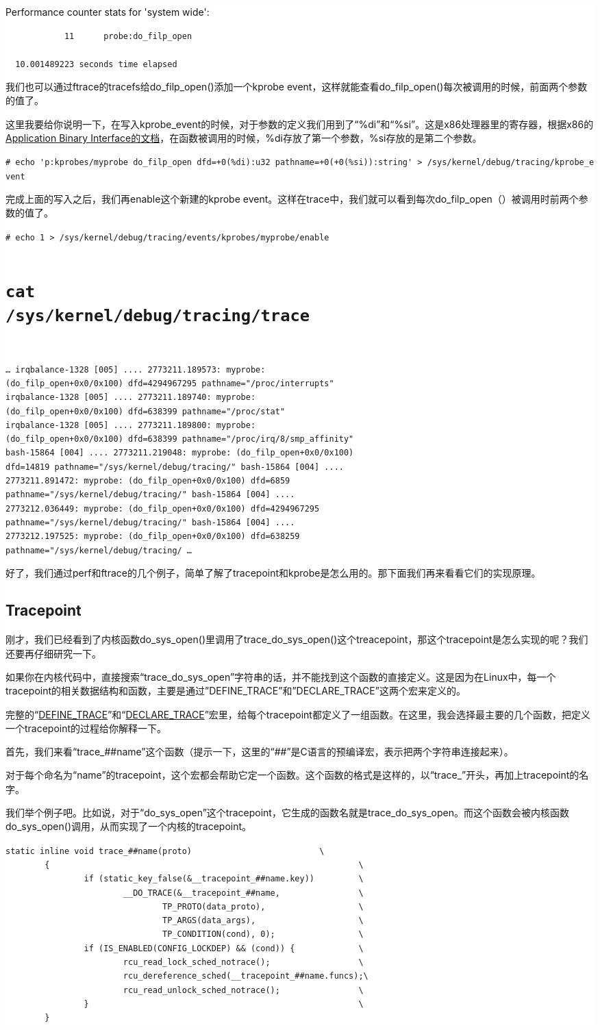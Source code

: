  Performance counter stats for 'system wide':
 
                11      probe:do_filp_open
 
      10.001489223 seconds time elapsed
</code></pre>
<p>我们也可以通过ftrace的tracefs给do_filp_open()添加一个kprobe event，这样就能查看do_filp_open()每次被调用的时候，前面两个参数的值了。</p>
<p>这里我要给你说明一下，在写入kprobe_event的时候，对于参数的定义我们用到了“%di”和“%si”。这是x86处理器里的寄存器，根据x86的<a href="https://github.com/hjl-tools/x86-psABI/wiki/x86-64-psABI-1.0.pdf" target="_blank">Application Binary Interface的文档</a>，在函数被调用的时候，%di存放了第一个参数，%si存放的是第二个参数。</p>
<pre><code class="language-shell"># echo 'p:kprobes/myprobe do_filp_open dfd=+0(%di):u32 pathname=+0(+0(%si)):string' &gt; /sys/kernel/debug/tracing/kprobe_event
</code></pre>
<p>完成上面的写入之后，我们再enable这个新建的kprobe event。这样在trace中，我们就可以看到每次do_filp_open（）被调用时前两个参数的值了。</p>
<pre><code class="language-shell"># echo 1 &gt; /sys/kernel/debug/tracing/events/kprobes/myprobe/enable
 
# cat /sys/kernel/debug/tracing/trace
…
      irqbalance-1328  [005] .... 2773211.189573: myprobe: (do_filp_open+0x0/0x100) dfd=4294967295 pathname="/proc/interrupts"
      irqbalance-1328  [005] .... 2773211.189740: myprobe: (do_filp_open+0x0/0x100) dfd=638399 pathname="/proc/stat"
      irqbalance-1328  [005] .... 2773211.189800: myprobe: (do_filp_open+0x0/0x100) dfd=638399 pathname="/proc/irq/8/smp_affinity"
            bash-15864 [004] .... 2773211.219048: myprobe: (do_filp_open+0x0/0x100) dfd=14819 pathname="/sys/kernel/debug/tracing/"
            bash-15864 [004] .... 2773211.891472: myprobe: (do_filp_open+0x0/0x100) dfd=6859 pathname="/sys/kernel/debug/tracing/"
            bash-15864 [004] .... 2773212.036449: myprobe: (do_filp_open+0x0/0x100) dfd=4294967295 pathname="/sys/kernel/debug/tracing/"
            bash-15864 [004] .... 2773212.197525: myprobe: (do_filp_open+0x0/0x100) dfd=638259 pathname="/sys/kernel/debug/tracing/
…
</code></pre>
<p>好了，我们通过perf和ftrace的几个例子，简单了解了tracepoint和kprobe是怎么用的。那下面我们再来看看它们的实现原理。</p>
<h2 id="tracepoint">Tracepoint</h2>
<p>刚才，我们已经看到了内核函数do_sys_open()里调用了trace_do_sys_open()这个treacepoint，那这个tracepoint是怎么实现的呢？我们还要再仔细研究一下。</p>
<p>如果你在内核代码中，直接搜索“trace_do_sys_open”字符串的话，并不能找到这个函数的直接定义。这是因为在Linux中，每一个tracepoint的相关数据结构和函数，主要是通过”DEFINE_TRACE”和”DECLARE_TRACE”这两个宏来定义的。</p>
<p>完整的“<a href="https://github.com/torvalds/linux/blob/v5.4/include/linux/tracepoint.h#L282" target="_blank">DEFINE_TRACE</a>”和“<a href="https://github.com/torvalds/linux/blob/v5.4/include/linux/tracepoint.h#L231" target="_blank">DECLARE_TRACE</a>”宏里，给每个tracepoint都定义了一组函数。在这里，我会选择最主要的几个函数，把定义一个tracepoint的过程给你解释一下。</p>
<p>首先，我们来看“trace_##name”这个函数（提示一下，这里的“##”是C语言的预编译宏，表示把两个字符串连接起来）。</p>
<p>对于每个命名为“name”的tracepoint，这个宏都会帮助它定一个函数。这个函数的格式是这样的，以“trace_”开头，再加上tracepoint的名字。</p>
<p>我们举个例子吧。比如说，对于“do_sys_open”这个tracepoint，它生成的函数名就是trace_do_sys_open。而这个函数会被内核函数do_sys_open()调用，从而实现了一个内核的tracepoint。</p>
<pre><code class="language-shell">static inline void trace_##name(proto)                          \
        {                                                               \
                if (static_key_false(&amp;__tracepoint_##name.key))         \
                        __DO_TRACE(&amp;__tracepoint_##name,                \
                                TP_PROTO(data_proto),                   \
                                TP_ARGS(data_args),                     \
                                TP_CONDITION(cond), 0);                 \
                if (IS_ENABLED(CONFIG_LOCKDEP) &amp;&amp; (cond)) {             \
                        rcu_read_lock_sched_notrace();                  \
                        rcu_dereference_sched(__tracepoint_##name.funcs);\
                        rcu_read_unlock_sched_notrace();                \
                }                                                       \
        }
</code></pre>